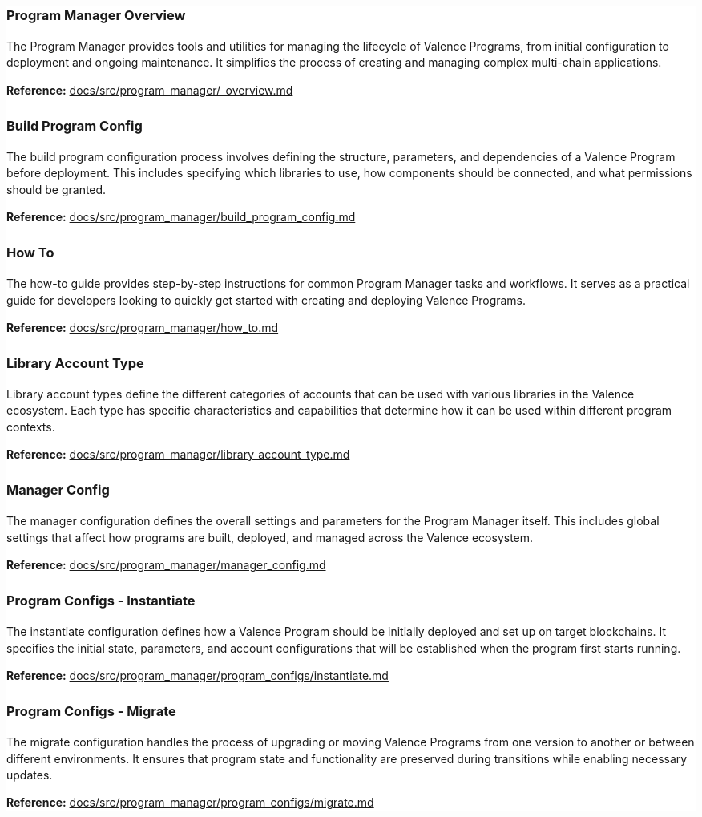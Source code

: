 ### Program Manager Overview
The Program Manager provides tools and utilities for managing the lifecycle of Valence Programs, from initial configuration to deployment and ongoing maintenance. It simplifies the process of creating and managing complex multi-chain applications.

**Reference:** [docs/src/program_manager/_overview.md](../docs/src/program_manager/_overview.md)

### Build Program Config
The build program configuration process involves defining the structure, parameters, and dependencies of a Valence Program before deployment. This includes specifying which libraries to use, how components should be connected, and what permissions should be granted.

**Reference:** [docs/src/program_manager/build_program_config.md](../docs/src/program_manager/build_program_config.md)

### How To
The how-to guide provides step-by-step instructions for common Program Manager tasks and workflows. It serves as a practical guide for developers looking to quickly get started with creating and deploying Valence Programs.

**Reference:** [docs/src/program_manager/how_to.md](../docs/src/program_manager/how_to.md)

### Library Account Type
Library account types define the different categories of accounts that can be used with various libraries in the Valence ecosystem. Each type has specific characteristics and capabilities that determine how it can be used within different program contexts.

**Reference:** [docs/src/program_manager/library_account_type.md](../docs/src/program_manager/library_account_type.md)

### Manager Config
The manager configuration defines the overall settings and parameters for the Program Manager itself. This includes global settings that affect how programs are built, deployed, and managed across the Valence ecosystem.

**Reference:** [docs/src/program_manager/manager_config.md](../docs/src/program_manager/manager_config.md)

### Program Configs - Instantiate
The instantiate configuration defines how a Valence Program should be initially deployed and set up on target blockchains. It specifies the initial state, parameters, and account configurations that will be established when the program first starts running.

**Reference:** [docs/src/program_manager/program_configs/instantiate.md](../docs/src/program_manager/program_configs/instantiate.md)

### Program Configs - Migrate
The migrate configuration handles the process of upgrading or moving Valence Programs from one version to another or between different environments. It ensures that program state and functionality are preserved during transitions while enabling necessary updates.

**Reference:** [docs/src/program_manager/program_configs/migrate.md](../docs/src/program_manager/program_configs/migrate.md)
